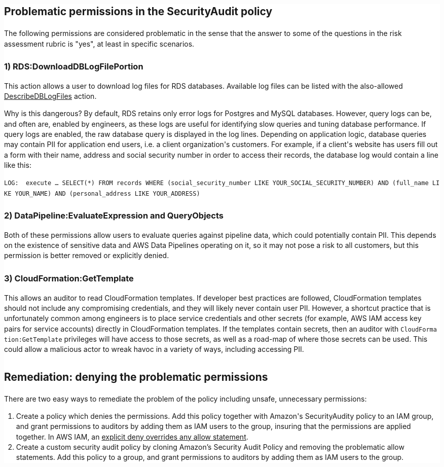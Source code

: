 ## Problematic permissions in the SecurityAudit policy

The following permissions are considered problematic in the sense that the answer to some of the questions in the risk assessment rubric is "yes", at least in specific scenarios.

### **1\) RDS:DownloadDBLogFilePortion**

This action allows a user to download log files for RDS databases. Available log files can be listed with the also-allowed [DescribeDBLogFiles](https://docs.aws.amazon.com/AmazonRDS/latest/APIReference/API_DescribeDBLogFiles.html) action.

Why is this dangerous? By default, RDS retains only error logs for Postgres and MySQL databases. However, query logs can be, and often are, enabled by engineers, as these logs are useful for identifying slow queries and tuning database performance. If query logs are enabled, the raw database query is displayed in the log lines. Depending on application logic, database queries may contain PII for application end users, i.e. a client organization's customers. For example, if a client's website has users fill out a form with their name, address and social security number in order to access their records, the database log would contain a line like this:

```text
LOG:  execute … SELECT(*) FROM records WHERE (social_security_number LIKE YOUR_SOCIAL_SECURITY_NUMBER) AND (full_name LIKE YOUR_NAME) AND (personal_address LIKE YOUR_ADDRESS)
```

### **2\) DataPipeline:EvaluateExpression and QueryObjects**

Both of these permissions allow users to evaluate queries against pipeline data, which could potentially contain PII. This depends on the existence of sensitive data and AWS Data Pipelines operating on it, so it may not pose a risk to all customers, but this permission is better removed or explicitly denied.

### **3\) CloudFormation:GetTemplate**

This allows an auditor to read CloudFormation templates. If developer best practices are followed, CloudFormation templates should not include any compromising credentials, and they will likely never contain user PII. However, a shortcut practice that is unfortunately common among engineers is to place service credentials and other secrets \(for example, AWS IAM access key pairs for service accounts\) directly in CloudFormation templates. If the templates contain secrets, then an auditor with `CloudFormation:GetTemplate` privileges will have access to those secrets, as well as a road-map of where those secrets can be used. This could allow a malicious actor to wreak havoc in a variety of ways, including accessing PII.

## Remediation: denying the problematic permissions

There are two easy ways to remediate the problem of the policy including unsafe, unnecessary permissions:

1. Create a policy which denies the permissions. Add this policy together with Amazon's SecurityAudity policy to an IAM group, and grant permissions to auditors by adding them as IAM users to the group, insuring that the permissions are applied together. In AWS IAM, an [explicit deny overrides any allow statement](https://docs.aws.amazon.com/IAM/latest/UserGuide/reference_policies_evaluation-logic.html).
2. Create a custom security audit policy by cloning Amazon’s Security Audit Policy and removing the problematic allow statements. Add this policy to a group, and grant permissions to auditors by adding them as IAM users to the group.
